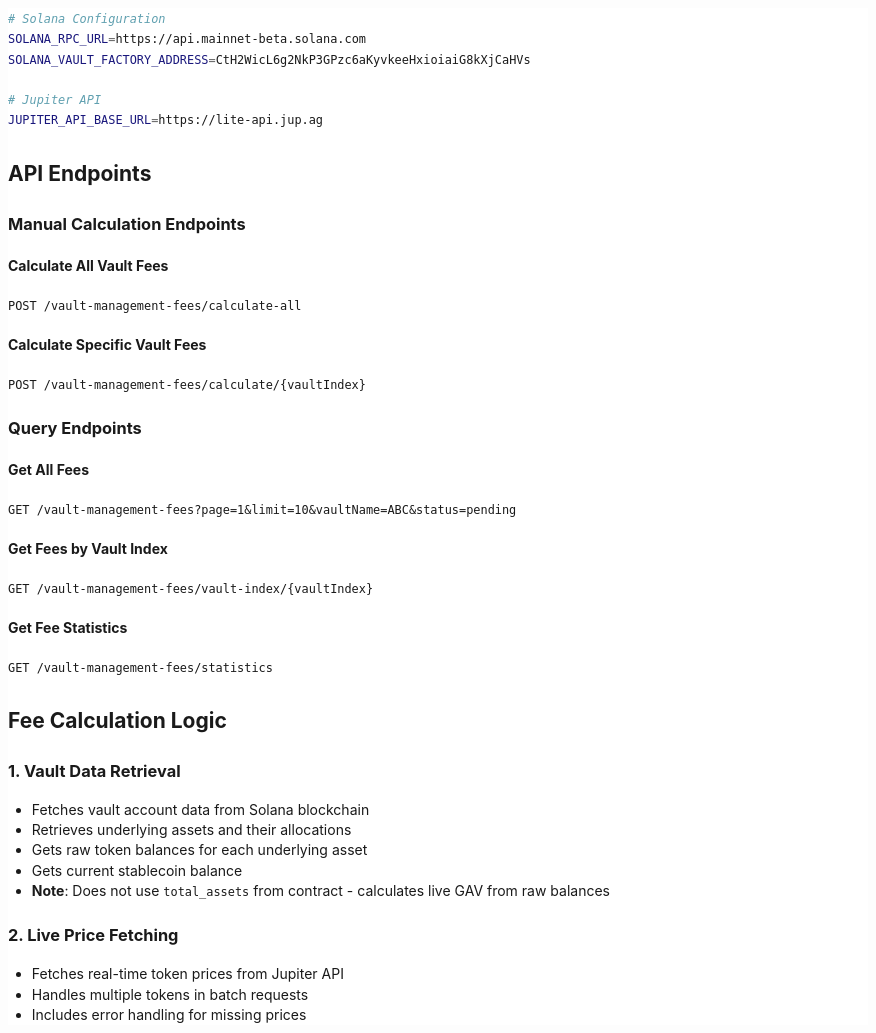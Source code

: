 ```bash
# Solana Configuration
SOLANA_RPC_URL=https://api.mainnet-beta.solana.com
SOLANA_VAULT_FACTORY_ADDRESS=CtH2WicL6g2NkP3GPzc6aKyvkeeHxioiaiG8kXjCaHVs

# Jupiter API
JUPITER_API_BASE_URL=https://lite-api.jup.ag
```

## API Endpoints

### Manual Calculation Endpoints

#### Calculate All Vault Fees
```http
POST /vault-management-fees/calculate-all
```

#### Calculate Specific Vault Fees
```http
POST /vault-management-fees/calculate/{vaultIndex}
```

### Query Endpoints

#### Get All Fees
```http
GET /vault-management-fees?page=1&limit=10&vaultName=ABC&status=pending
```

#### Get Fees by Vault Index
```http
GET /vault-management-fees/vault-index/{vaultIndex}
```

#### Get Fee Statistics
```http
GET /vault-management-fees/statistics
```

## Fee Calculation Logic

### 1. Vault Data Retrieval
- Fetches vault account data from Solana blockchain
- Retrieves underlying assets and their allocations
- Gets raw token balances for each underlying asset
- Gets current stablecoin balance
- **Note**: Does not use `total_assets` from contract - calculates live GAV from raw balances

### 2. Live Price Fetching
- Fetches real-time token prices from Jupiter API
- Handles multiple tokens in batch requests
- Includes error handling for missing prices
